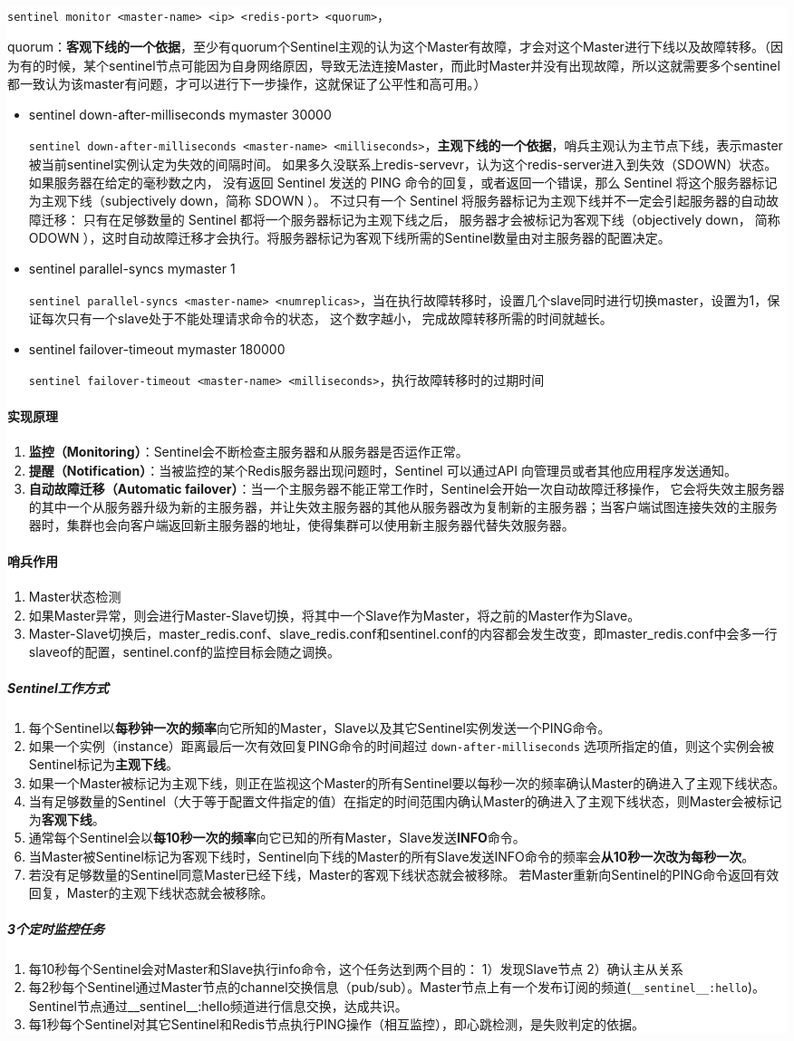   `sentinel monitor <master-name> <ip> <redis-port> <quorum>`，

  quorum：**客观下线的一个依据**，至少有quorum个Sentinel主观的认为这个Master有故障，才会对这个Master进行下线以及故障转移。（因为有的时候，某个sentinel节点可能因为自身网络原因，导致无法连接Master，而此时Master并没有出现故障，所以这就需要多个sentinel都一致认为该master有问题，才可以进行下一步操作，这就保证了公平性和高可用。）

- sentinel down-after-milliseconds mymaster 30000

  `sentinel down-after-milliseconds <master-name> <milliseconds>`，**主观下线的一个依据**，哨兵主观认为主节点下线，表示master被当前sentinel实例认定为失效的间隔时间。
  如果多久没联系上redis-servevr，认为这个redis-server进入到失效（SDOWN）状态。如果服务器在给定的毫秒数之内， 没有返回 Sentinel 发送的 PING 命令的回复，或者返回一个错误，那么 Sentinel 将这个服务器标记为主观下线（subjectively down，简称 SDOWN ）。
  不过只有一个 Sentinel 将服务器标记为主观下线并不一定会引起服务器的自动故障迁移： 只有在足够数量的 Sentinel 都将一个服务器标记为主观下线之后， 服务器才会被标记为客观下线（objectively down， 简称ODOWN ），这时自动故障迁移才会执行。将服务器标记为客观下线所需的Sentinel数量由对主服务器的配置决定。

- sentinel parallel-syncs mymaster 1

  `sentinel parallel-syncs <master-name> <numreplicas>`，当在执行故障转移时，设置几个slave同时进行切换master，设置为1，保证每次只有一个slave处于不能处理请求命令的状态，
  这个数字越小， 完成故障转移所需的时间就越长。

- sentinel failover-timeout mymaster 180000

  `sentinel failover-timeout <master-name> <milliseconds>`，执行故障转移时的过期时间

#### 实现原理

1. **监控（Monitoring）**：Sentinel会不断检查主服务器和从服务器是否运作正常。
2. **提醒（Notification）**：当被监控的某个Redis服务器出现问题时，Sentinel 可以通过API 向管理员或者其他应用程序发送通知。
3. **自动故障迁移（Automatic failover）**：当一个主服务器不能正常工作时，Sentinel会开始一次自动故障迁移操作， 它会将失效主服务器的其中一个从服务器升级为新的主服务器，并让失效主服务器的其他从服务器改为复制新的主服务器；当客户端试图连接失效的主服务器时，集群也会向客户端返回新主服务器的地址，使得集群可以使用新主服务器代替失效服务器。

#### 哨兵作用

1. Master状态检测 
2. 如果Master异常，则会进行Master-Slave切换，将其中一个Slave作为Master，将之前的Master作为Slave。
3.  Master-Slave切换后，master_redis.conf、slave_redis.conf和sentinel.conf的内容都会发生改变，即master_redis.conf中会多一行slaveof的配置，sentinel.conf的监控目标会随之调换。

##### Sentinel工作方式

1. 每个Sentinel以**每秒钟一次的频率**向它所知的Master，Slave以及其它Sentinel实例发送一个PING命令。
2. 如果一个实例（instance）距离最后一次有效回复PING命令的时间超过 `down-after-milliseconds` 选项所指定的值，则这个实例会被Sentinel标记为**主观下线**。 
3. 如果一个Master被标记为主观下线，则正在监视这个Master的所有Sentinel要以每秒一次的频率确认Master的确进入了主观下线状态。 
4. 当有足够数量的Sentinel（大于等于配置文件指定的值）在指定的时间范围内确认Master的确进入了主观下线状态，则Master会被标记为**客观下线**。
5. 通常每个Sentinel会以**每10秒一次的频率**向它已知的所有Master，Slave发送**INFO**命令。
6. 当Master被Sentinel标记为客观下线时，Sentinel向下线的Master的所有Slave发送INFO命令的频率会**从10秒一次改为每秒一次**。 
7. 若没有足够数量的Sentinel同意Master已经下线，Master的客观下线状态就会被移除。 若Master重新向Sentinel的PING命令返回有效回复，Master的主观下线状态就会被移除。

##### 3个定时监控任务

1. 每10秒每个Sentinel会对Master和Slave执行info命令，这个任务达到两个目的：
   1）发现Slave节点
   2）确认主从关系
2. 每2秒每个Sentinel通过Master节点的channel交换信息（pub/sub）。Master节点上有一个发布订阅的频道(`__sentinel__:hello`)。Sentinel节点通过__sentinel__:hello频道进行信息交换，达成共识。
3. 每1秒每个Sentinel对其它Sentinel和Redis节点执行PING操作（相互监控），即心跳检测，是失败判定的依据。
